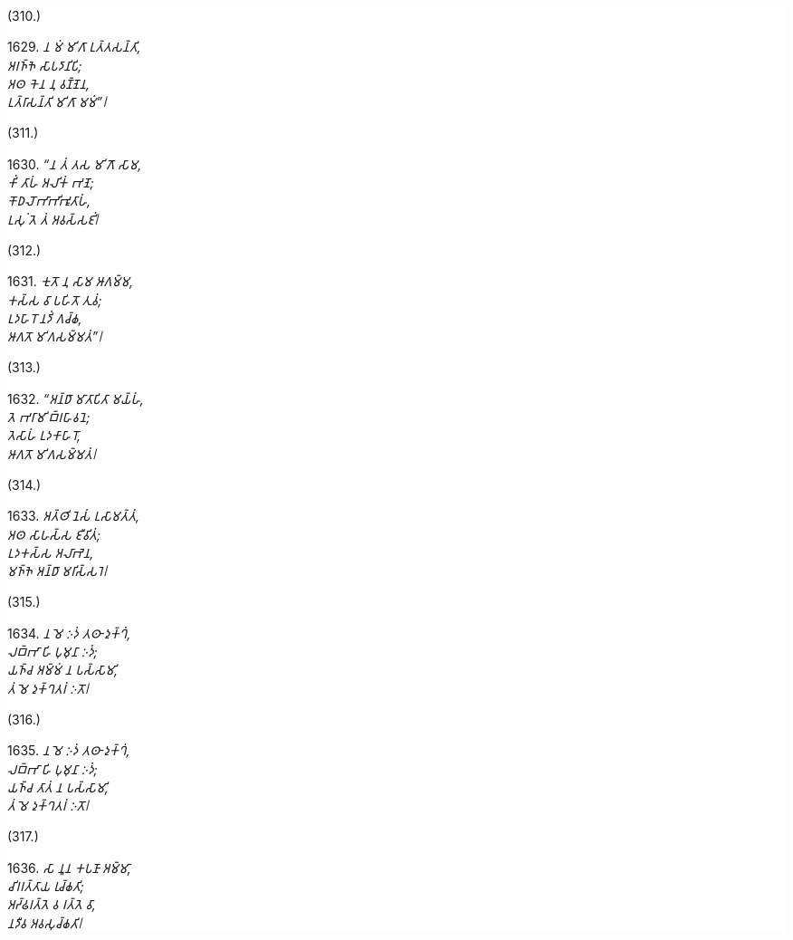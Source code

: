 
(310.)

1629\. _𑀦 𑀫𑀁 𑀫𑀺𑀕𑀸 𑀉𑀢𑁆𑀢𑀲𑀦𑁆𑀢𑀺,_  
_𑀅𑀭𑀜𑁆𑀜𑁂 𑀲𑀸𑀧𑀤𑀸𑀦𑀺𑀧𑀺;_  
_𑀅𑀣 𑀓𑁂𑀦 𑀦𑀼 𑀯𑀡𑁆𑀡𑁂𑀦,_  
_𑀉𑀢𑁆𑀭𑀸𑀲𑀦𑁆𑀢𑀺 𑀫𑀺𑀕𑀸 𑀫𑀫𑀁”𑁇_  


(311.)

1630\. _“𑀦 𑀢𑀁 𑀢𑀲 𑀫𑀺𑀕𑁄 𑀲𑀸𑀫,_  
_𑀓𑀺𑀁 𑀢𑀸𑀳𑀁 𑀅𑀮𑀺𑀓𑀁 𑀪𑀡𑁂;_  
_𑀓𑁄𑀥𑀮𑁄𑀪𑀸𑀪𑀺𑀪𑀽𑀢𑀸𑀳𑀁,_  
_𑀉𑀲𑀼𑀁 𑀢𑁂 𑀢𑀁 𑀅𑀯𑀲𑁆𑀲𑀚𑀺𑀁𑁇_  


(312.)

1631\. _𑀓𑀼𑀢𑁄 𑀦𑀼 𑀲𑀸𑀫 𑀆𑀕𑀫𑁆𑀫,_  
_𑀓𑀲𑁆𑀲 𑀯𑀸 𑀧𑀳𑀺𑀢𑁄 𑀢𑀼𑀯𑀁;_  
_𑀉𑀤𑀳𑀸𑀭𑁄 𑀦𑀤𑀺𑀁 𑀕𑀘𑁆𑀙,_  
_𑀆𑀕𑀢𑁄 𑀫𑀺𑀕𑀲𑀫𑁆𑀫𑀢𑀁”𑁇_  


(313.)

1632\. _“𑀅𑀦𑁆𑀥𑀸 𑀫𑀸𑀢𑀸𑀧𑀺𑀢𑀸 𑀫𑀬𑁆𑀳𑀁,_  
_𑀢𑁂 𑀪𑀭𑀸𑀫𑀺 𑀩𑁆𑀭𑀳𑀸𑀯𑀦𑁂;_  
_𑀢𑁂𑀲𑀸𑀳𑀁 𑀉𑀤𑀓𑀸𑀳𑀸𑀭𑁄,_  
_𑀆𑀕𑀢𑁄 𑀫𑀺𑀕𑀲𑀫𑁆𑀫𑀢𑀁𑁇_  


(314.)

1633\. _𑀅𑀢𑁆𑀣𑀺 𑀦𑁂𑀲𑀁 𑀉𑀲𑀸𑀫𑀢𑁆𑀢𑀁,_  
_𑀅𑀣 𑀲𑀸𑀳𑀲𑁆𑀲 𑀚𑀻𑀯𑀺𑀢𑀁;_  
_𑀉𑀤𑀓𑀲𑁆𑀲 𑀅𑀮𑀸𑀪𑁂𑀦,_  
_𑀫𑀜𑁆𑀜𑁂 𑀅𑀦𑁆𑀥𑀸 𑀫𑀭𑀺𑀲𑁆𑀲𑀭𑁂𑁇_  


(315.)

1634\. _𑀦 𑀫𑁂 𑀇𑀤𑀁 𑀢𑀣𑀸 𑀤𑀼𑀓𑁆𑀔𑀁,_  
_𑀮𑀩𑁆𑀪𑀸 𑀳𑀺 𑀧𑀼𑀫𑀼𑀦𑀸 𑀇𑀤𑀁;_  
_𑀬𑀜𑁆𑀘 𑀅𑀫𑁆𑀫𑀁 𑀦 𑀧𑀲𑁆𑀲𑀸𑀫𑀺,_  
_𑀢𑀁 𑀫𑁂 𑀤𑀼𑀓𑁆𑀔𑀢𑀭𑀁 𑀇𑀢𑁄𑁇_  


(316.)

1635\. _𑀦 𑀫𑁂 𑀇𑀤𑀁 𑀢𑀣𑀸 𑀤𑀼𑀓𑁆𑀔𑀁,_  
_𑀮𑀩𑁆𑀪𑀸 𑀳𑀺 𑀧𑀼𑀫𑀼𑀦𑀸 𑀇𑀤𑀁;_  
_𑀬𑀜𑁆𑀘 𑀢𑀸𑀢𑀁 𑀦 𑀧𑀲𑁆𑀲𑀸𑀫𑀺,_  
_𑀢𑀁 𑀫𑁂 𑀤𑀼𑀓𑁆𑀔𑀢𑀭𑀁 𑀇𑀢𑁄𑁇_  


(317.)

1636\. _𑀲𑀸 𑀦𑀽𑀦 𑀓𑀧𑀡𑀸 𑀅𑀫𑁆𑀫𑀸,_  
_𑀘𑀺𑀭𑀭𑀢𑁆𑀢𑀸𑀬 𑀭𑀼𑀘𑁆𑀙𑀢𑀺;_  
_𑀅𑀟𑁆𑀠𑀭𑀢𑁆𑀢𑁂 𑀯 𑀭𑀢𑁆𑀢𑁂 𑀯𑀸,_  
_𑀦𑀤𑀻𑀯 𑀅𑀯𑀲𑀼𑀘𑁆𑀙𑀢𑀺𑁇_  
